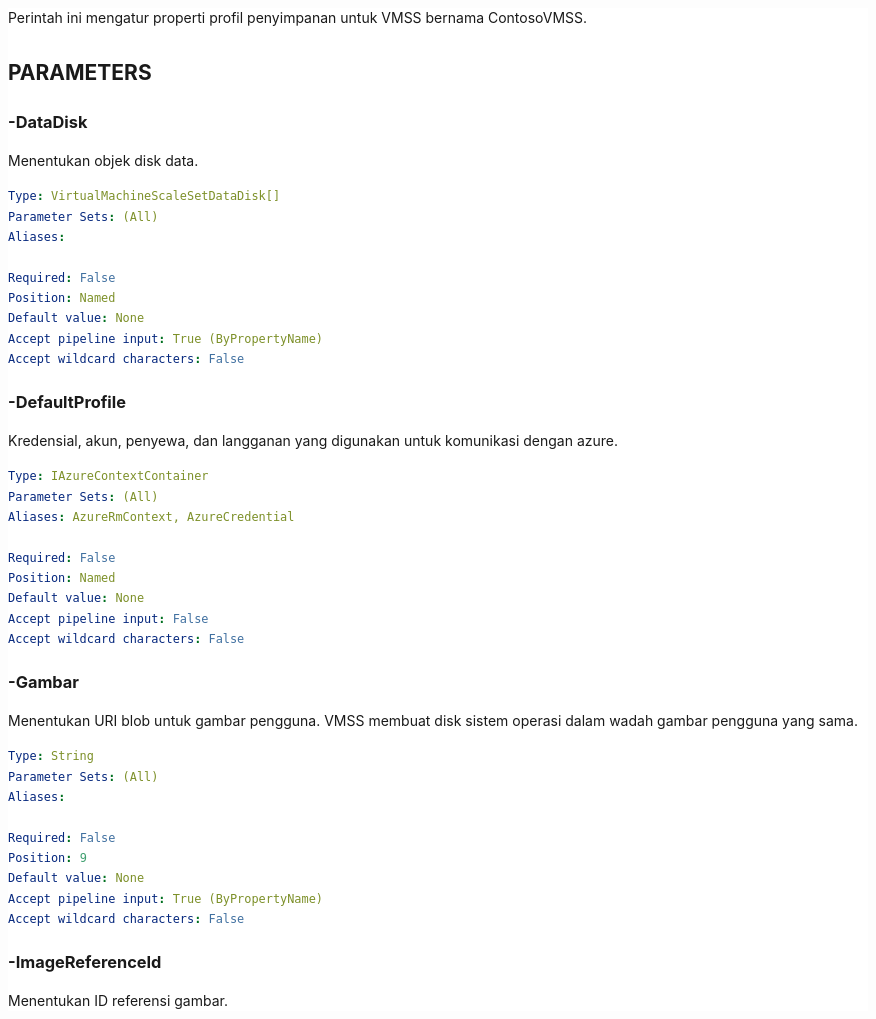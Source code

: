 Perintah ini mengatur properti profil penyimpanan untuk VMSS bernama ContosoVMSS.

## PARAMETERS

### -DataDisk
Menentukan objek disk data.

```yaml
Type: VirtualMachineScaleSetDataDisk[]
Parameter Sets: (All)
Aliases: 

Required: False
Position: Named
Default value: None
Accept pipeline input: True (ByPropertyName)
Accept wildcard characters: False
```

### -DefaultProfile
Kredensial, akun, penyewa, dan langganan yang digunakan untuk komunikasi dengan azure.

```yaml
Type: IAzureContextContainer
Parameter Sets: (All)
Aliases: AzureRmContext, AzureCredential

Required: False
Position: Named
Default value: None
Accept pipeline input: False
Accept wildcard characters: False
```

### -Gambar
Menentukan URI blob untuk gambar pengguna.
VMSS membuat disk sistem operasi dalam wadah gambar pengguna yang sama.

```yaml
Type: String
Parameter Sets: (All)
Aliases: 

Required: False
Position: 9
Default value: None
Accept pipeline input: True (ByPropertyName)
Accept wildcard characters: False
```

### -ImageReferenceId
Menentukan ID referensi gambar.
